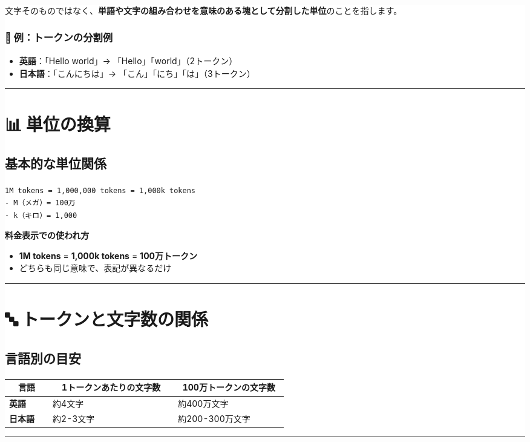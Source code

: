 文字そのものではなく、**単語や文字の組み合わせを意味のある塊として分割した単位**のことを指します。

### 📝 例：トークンの分割例

<div class="note">

- **英語**：「Hello world」→ 「Hello」「world」（2トークン）
- **日本語**：「こんにちは」→ 「こん」「にち」「は」（3トークン）

</div>

---



# 📊 単位の換算
<style scoped>
section {
  font-size: 1.8em;
}
</style>
## 基本的な単位関係

```
1M tokens = 1,000,000 tokens = 1,000k tokens
- M（メガ）= 100万
- k（キロ）= 1,000
```

<div class="info">

**料金表示での使われ方**
- **1M tokens** = **1,000k tokens** = **100万トークン**
- どちらも同じ意味で、表記が異なるだけ

</div>

---



# 🔤 トークンと文字数の関係

## 言語別の目安

| &nbsp; &nbsp;  言語 &nbsp; &nbsp;  | &nbsp; &nbsp;  1トークンあたりの文字数 &nbsp; &nbsp;   | &nbsp; 100万トークンの文字数 &nbsp;  |
|------|----------------------|--------------------- |
|**英語** | 約4文字 | 約400万文字 |
|**日本語** | 約2-3文字 | 約200-300万文字 |

---
